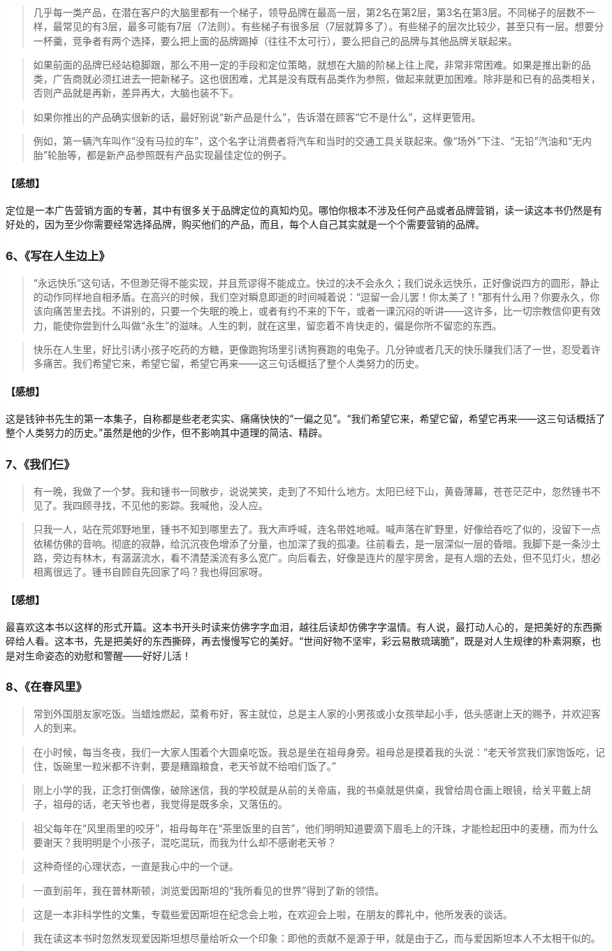 > 几乎每一类产品，在潜在客户的大脑里都有一个梯子，领导品牌在最高一层，第2名在第2层，第3名在第3层。不同梯子的层数不一样，最常见的有3层，最多可能有7层（7法则）。有些梯子有很多层（7层就算多了）。有些梯子的层次比较少，甚至只有一层。想要分一杯羹，竞争者有两个选择，要么把上面的品牌踢掉（往往不太可行），要么把自己的品牌与其他品牌关联起来。

> 如果前面的品牌已经站稳脚跟，那么不用一定的手段和定位策略，就想在大脑的阶梯上往上爬，非常非常困难。如果是推出新的品类，广告商就必须扛进去一把新梯子。这也很困难，尤其是没有既有品类作为参照，做起来就更加困难。除非是和已有的品类相关，否则产品就是再新，差异再大，大脑也装不下。

> 如果你推出的产品确实很新的话，最好别说“新产品是什么”，告诉潜在顾客“它不是什么”，这样更管用。

> 例如，第一辆汽车叫作“没有马拉的车”，这个名字让消费者将汽车和当时的交通工具关联起来。像“场外”下注、“无铅”汽油和“无内胎”轮胎等，都是新产品参照既有产品实现最佳定位的例子。

#### 【感想】

定位是一本广告营销方面的专著，其中有很多关于品牌定位的真知灼见。哪怕你根本不涉及任何产品或者品牌营销，读一读这本书仍然是有好处的，因为至少你需要经常选择品牌，购买他们的产品，而且，每个人自己其实就是一个个需要营销的品牌。


### 6、《写在人生边上》

> “永远快乐”这句话，不但渺茫得不能实现，并且荒谬得不能成立。快过的决不会永久；我们说永远快乐，正好像说四方的圆形，静止的动作同样地自相矛盾。在高兴的时候，我们空对瞬息即逝的时间喊着说：“逗留一会儿罢！你太美了！”那有什么用？你要永久，你该向痛苦里去找。不讲别的，只要一个失眠的晚上，或者有约不来的下午，或者一课沉闷的听讲——这许多，比一切宗教信仰更有效力，能使你尝到什么叫做“永生”的滋味。人生的刺，就在这里，留恋着不肯快走的，偏是你所不留恋的东西。

> 快乐在人生里，好比引诱小孩子吃药的方糖，更像跑狗场里引诱狗赛跑的电兔子。几分钟或者几天的快乐赚我们活了一世，忍受着许多痛苦。我们希望它来，希望它留，希望它再来——这三句话概括了整个人类努力的历史。

#### 【感想】

这是钱钟书先生的第一本集子，自称都是些老老实实、痛痛快快的“一偏之见”。“我们希望它来，希望它留，希望它再来——这三句话概括了整个人类努力的历史。”虽然是他的少作，但不影响其中道理的简洁、精辟。

### 7、《我们仨》

> 有一晚，我做了一个梦。我和锺书一同散步，说说笑笑，走到了不知什么地方。太阳已经下山，黄昏薄幕，苍苍茫茫中，忽然锺书不见了。我四顾寻找，不见他的影踪。我喊他，没人应。

> 只我一人，站在荒郊野地里，锺书不知到哪里去了。我大声呼喊，连名带姓地喊。喊声落在旷野里，好像给吞吃了似的，没留下一点依稀仿佛的音响。彻底的寂静，给沉沉夜色增添了分量，也加深了我的孤凄。往前看去，是一层深似一层的昏暗。我脚下是一条沙土路，旁边有林木，有潺潺流水，看不清楚溪流有多么宽广。向后看去，好像是连片的屋宇房舍，是有人烟的去处，但不见灯火，想必相离很远了。锺书自顾自先回家了吗？我也得回家呀。

#### 【感想】

最喜欢这本书以这样的形式开篇。这本书开头时读来仿佛字字血泪，越往后读却仿佛字字温情。有人说，最打动人心的，是把美好的东西撕碎给人看。这本书，先是把美好的东西撕碎，再去慢慢写它的美好。“世间好物不坚牢，彩云易散琉璃脆”，既是对人生规律的朴素洞察，也是对生命姿态的劝慰和警醒——好好儿活！

### 8、《在春风里》

> 常到外国朋友家吃饭。当蜡烛燃起，菜肴布好，客主就位，总是主人家的小男孩或小女孩举起小手，低头感谢上天的赐予，并欢迎客人的到来。

> 在小时候，每当冬夜，我们一大家人围着个大圆桌吃饭。我总是坐在祖母身旁。祖母总是摸着我的头说：“老天爷赏我们家饱饭吃，记住，饭碗里一粒米都不许剩，要是糟蹋粮食，老天爷就不给咱们饭了。”

> 刚上小学的我，正念打倒偶像，破除迷信，我的学校就是从前的关帝庙，我的书桌就是供桌，我曾给周仓画上眼镜，给关平戴上胡子，祖母的话，老天爷也者，我觉得是既多余，又落伍的。

> 祖父每年在“风里雨里的咬牙”，祖母每年在“茶里饭里的自苦”，他们明明知道要滴下眉毛上的汗珠，才能检起田中的麦穗，而为什么要谢天？我明明是个小孩子，混吃混玩，而我为什么却不感谢老天爷？

> 这种奇怪的心理状态，一直是我心中的一个谜。

> 一直到前年，我在普林斯顿，浏览爱因斯坦的“我所看见的世界”得到了新的领悟。

> 这是一本非科学性的文集，专载些爱因斯坦在纪念会上啦，在欢迎会上啦，在朋友的葬礼中，他所发表的谈话。

> 我在读这本书时忽然发现爱因斯坦想尽量给听众一个印象：即他的贡献不是源于甲，就是由于乙，而与爱因斯坦本人不太相干似的。
